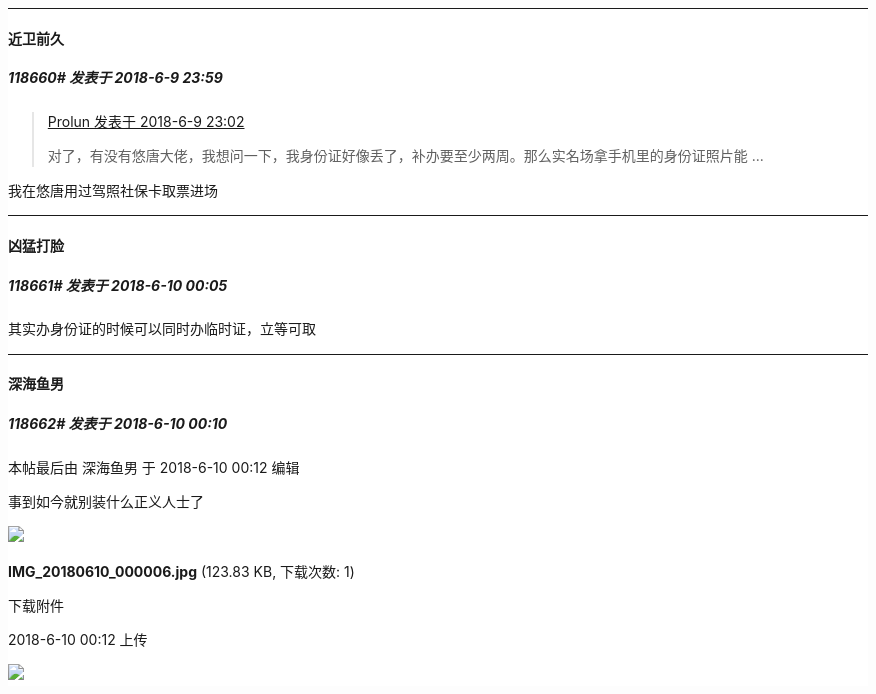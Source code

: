 





*****

####  近卫前久  
##### 118660#       发表于 2018-6-9 23:59



<blockquote><a href="httphttps://bbs.saraba1st.com/2b/forum.php?mod=redirect&amp;goto=findpost&amp;pid=39930430&amp;ptid=1105387" target="_blank">Prolun 发表于 2018-6-9 23:02</a>

对了，有没有悠唐大佬，我想问一下，我身份证好像丢了，补办要至少两周。那么实名场拿手机里的身份证照片能 ...</blockquote>
我在悠唐用过驾照社保卡取票进场







*****

####  凶猛打脸  
##### 118661#       发表于 2018-6-10 00:05




其实办身份证的时候可以同时办临时证，立等可取







*****

####  深海鱼男  
##### 118662#       发表于 2018-6-10 00:10



 本帖最后由 深海鱼男 于 2018-6-10 00:12 编辑 

事到如今就别装什么正义人士了

<img src="https://img.saraba1st.com/forum/201806/10/001212wx9dbf9tc9cdur3s.jpg" referrerpolicy="no-referrer">


<strong>IMG_20180610_000006.jpg</strong> (123.83 KB, 下载次数: 1)

下载附件

2018-6-10 00:12 上传





<img src="https://img.saraba1st.com/forum/201806/10/001216lc323169k1apw2k0.jpg" referrerpolicy="no-referrer">

